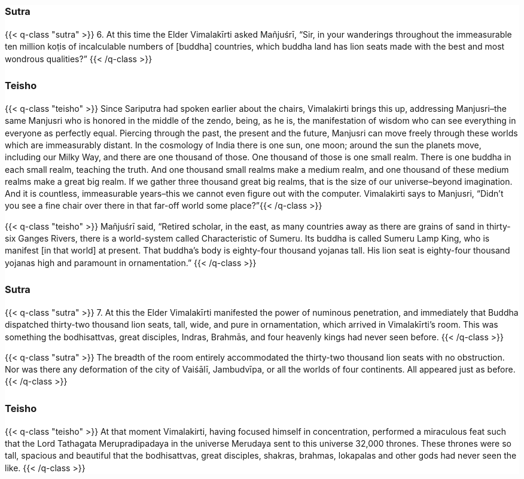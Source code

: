 ### Sutra
{{< q-class "sutra" >}}
6. At this time the Elder Vimalakīrti asked Mañjuśrī, “Sir, in your wanderings throughout the immeasurable ten million koṭis of incalculable numbers of [buddha] countries, which buddha land has lion seats made with the best and most wondrous qualities?” {{< /q-class >}}

### Teisho
{{< q-class "teisho" >}}
Since Sariputra had spoken earlier about the chairs, Vimalakirti brings this up, addressing Manjusri–the same Manjusri who is honored in the middle of the zendo, being, as he is, the manifestation of wisdom who can see everything in everyone as perfectly equal. Piercing through the past, the present and the future, Manjusri can move freely through these worlds which are immeasurably distant. In the cosmology of India there is one sun, one moon; around the sun the planets move, including our Milky Way, and there are one thousand of those. One thousand of those is one small realm. There is one buddha in each small realm, teaching the truth. And one thousand small realms make a medium realm, and one thousand of these medium realms make a great big realm. If we gather three thousand great big realms, that is the size of our universe–beyond imagination. And it is countless, immeasurable years–this we cannot even figure out with the computer. Vimalakirti says to Manjusri, “Didn’t you see a fine chair over there in that far-off world some place?”{{< /q-class >}}


{{< q-class "teisho" >}}
Mañjuśrī said, “Retired scholar, in the east, as many countries away as there are grains of sand in thirty-six Ganges Rivers, there is a world-system called Characteristic of Sumeru. Its buddha is called Sumeru Lamp King, who is manifest [in that world] at present. That buddha’s body is eighty-four thousand yojanas tall. His lion seat is eighty-four thousand yojanas high and paramount in ornamentation.”
{{< /q-class >}}

### Sutra
{{< q-class "sutra" >}}
7. At this the Elder Vimalakīrti manifested the power of numinous penetration, and immediately that Buddha dispatched thirty-two thousand lion seats, tall, wide, and pure in ornamentation, which arrived in Vimalakīrti’s room. This was something the bodhisattvas, great disciples, Indras, Brahmās, and four heavenly kings had never seen before.
{{< /q-class >}}


{{< q-class "sutra" >}}
The breadth of the room entirely accommodated the thirty-two thousand lion seats with no obstruction. Nor was there any deformation of the city of Vaiśālī, Jambudvīpa, or all the worlds of four continents. All appeared just as before.
{{< /q-class >}}

### Teisho
{{< q-class "teisho" >}}
At that moment Vimalakirti, having focused himself in concentration, performed a miraculous feat such that the Lord Tathagata Merupradipadaya in the universe Merudaya sent to this universe 32,000 thrones. These thrones were so tall, spacious and beautiful that the bodhisattvas, great disciples, shakras, brahmas, lokapalas and other gods had never seen the like.
{{< /q-class >}}
